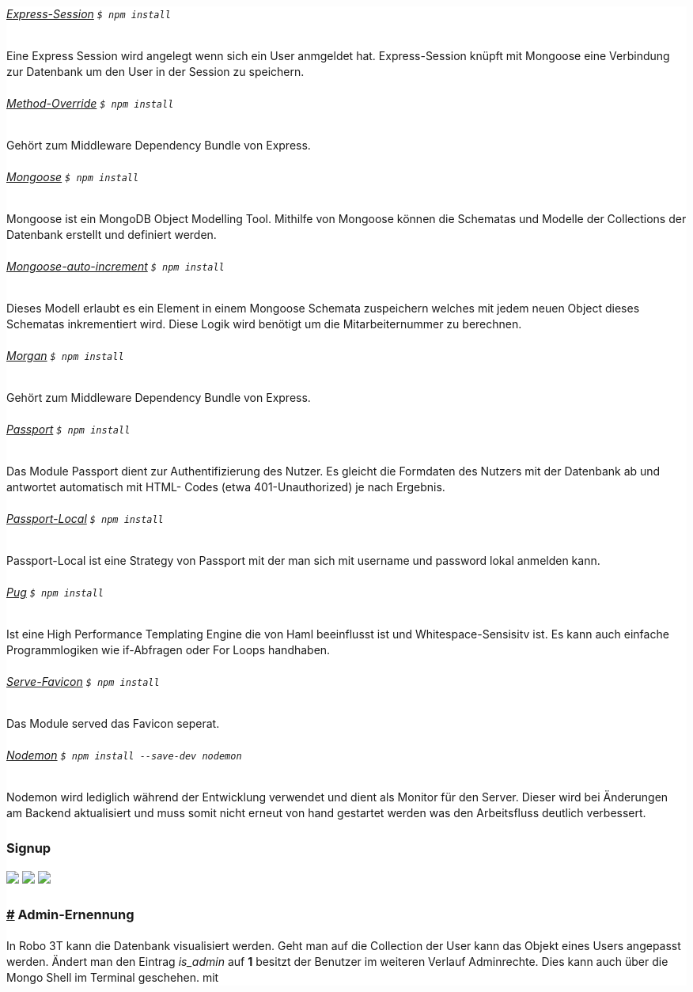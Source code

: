 ###### [Express-Session](https://github.com/konteck/express-sessions) ```$ npm install ```  
Eine Express Session wird angelegt wenn sich ein User anmgeldet hat. Express-Session knüpft mit Mongoose eine Verbindung zur Datenbank um den User in der Session zu speichern.
###### [Method-Override](https://github.com/expressjs/method-override) ```$ npm install ```  
Gehört zum Middleware Dependency Bundle von Express.
###### [Mongoose](https://github.com/Automattic/mongoose) ```$ npm install ```  
Mongoose ist ein MongoDB Object Modelling Tool. Mithilfe von Mongoose können die Schematas und Modelle der Collections der Datenbank erstellt und definiert werden.
###### [Mongoose-auto-increment](https://github.com/chevex-archived/mongoose-auto-increment) ```$ npm install ```  
Dieses Modell erlaubt es ein Element in einem Mongoose Schemata zuspeichern welches mit jedem neuen Object dieses Schematas inkrementiert wird. Diese Logik wird benötigt um die Mitarbeiternummer zu berechnen.
###### [Morgan](https://github.com/expressjs/morgan) ```$ npm install ```  
Gehört zum Middleware Dependency Bundle von Express.
###### [Passport](https://github.com/jaredhanson/passport) ```$ npm install ```  
Das Module Passport dient zur Authentifizierung des Nutzer. Es gleicht die Formdaten des Nutzers mit der Datenbank ab und antwortet automatisch mit HTML- Codes (etwa 401-Unauthorized) je nach Ergebnis.
###### [Passport-Local](https://github.com/jaredhanson/passport-local) ```$ npm install ```  
Passport-Local ist eine Strategy von Passport mit der man sich mit username und password lokal anmelden kann. 
###### [Pug](https://github.com/pugjs/pug) ```$ npm install ```  
Ist eine High Performance Templating Engine die von Haml beeinflusst ist und Whitespace-Sensisitv ist. Es kann auch einfache Programmlogiken wie if-Abfragen oder For Loops handhaben.
###### [Serve-Favicon](https://github.com/expressjs/serve-favicon) ```$ npm install ```  
Das Module served das Favicon seperat.
###### [Nodemon](https://github.com/remy/nodemon) ```$ npm install --save-dev nodemon```
Nodemon wird lediglich während der Entwicklung verwendet und dient als Monitor für den Server. Dieser wird bei Änderungen am Backend aktualisiert und muss somit nicht erneut von hand gestartet werden was den Arbeitsfluss deutlich verbessert.

### Signup
![](/Applications/XAMPP/xamppfiles/htdocs/webprog/doc/images/00_index.png)
![](/Applications/XAMPP/xamppfiles/htdocs/webprog/doc/images/01_signup.png)
![](/Applications/XAMPP/xamppfiles/htdocs/webprog/doc/images/02_loggedin.png)
### [#](adminernennung) Admin-Ernennung
In Robo 3T kann die Datenbank visualisiert werden. Geht man auf die Collection der User kann das Objekt eines Users angepasst werden. Ändert man den Eintrag *is_admin* auf **1** besitzt der Benutzer im weiteren Verlauf Adminrechte.
Dies kann auch über die Mongo Shell im Terminal geschehen. 
mit   
